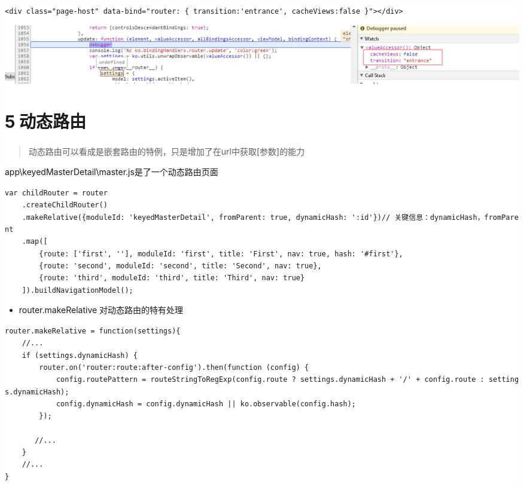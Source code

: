 



```
<div class="page-host" data-bind="router: { transition:'entrance', cacheViews:false }"></div>
```



![avatar](images/durandal/durandal-router-value-accessor_1.png)

# 5 动态路由
> 动态路由可以看成是嵌套路由的特例，只是增加了在url中获取[参数]的能力

app\keyedMasterDetail\master.js是了一个动态路由页面




```
var childRouter = router
    .createChildRouter()
    .makeRelative({moduleId: 'keyedMasterDetail', fromParent: true, dynamicHash: ':id'})// 关键信息：dynamicHash，fromParent
    .map([
        {route: ['first', ''], moduleId: 'first', title: 'First', nav: true, hash: '#first'},
        {route: 'second', moduleId: 'second', title: 'Second', nav: true},
        {route: 'third', moduleId: 'third', title: 'Third', nav: true}
    ]).buildNavigationModel();
```



- router.makeRelative 对动态路由的特有处理



```
router.makeRelative = function(settings){
    //...
    if (settings.dynamicHash) {
        router.on('router:route:after-config').then(function (config) {
            config.routePattern = routeStringToRegExp(config.route ? settings.dynamicHash + '/' + config.route : settings.dynamicHash);
            config.dynamicHash = config.dynamicHash || ko.observable(config.hash);
        });
    
       //...
    }
    //...
}
```
